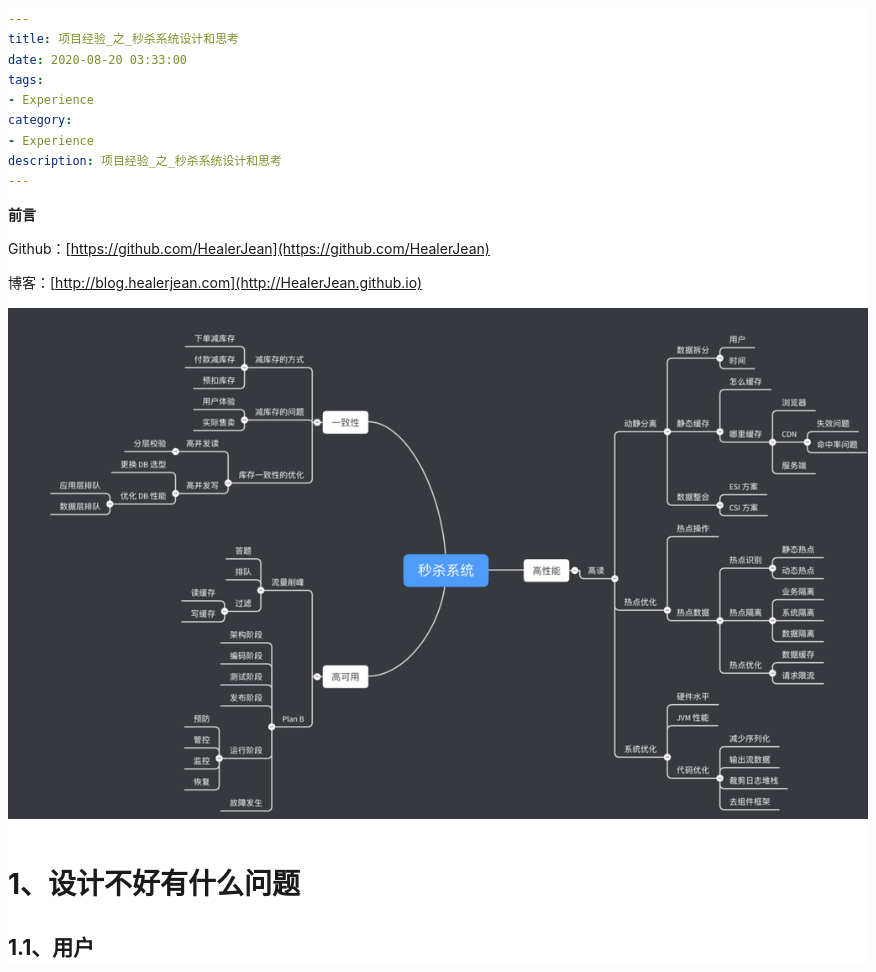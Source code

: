 ```yaml
---
title: 项目经验_之_秒杀系统设计和思考
date: 2020-08-20 03:33:00
tags: 
- Experience
category: 
- Experience
description: 项目经验_之_秒杀系统设计和思考
---
```




**前言**     

 Github：[https://github.com/HealerJean](https://github.com/HealerJean)         

 博客：[http://blog.healerjean.com](http://HealerJean.github.io)          



![image-20210820173706174](https://raw.githubusercontent.com/HealerJean/HealerJean.github.io/master/blogImages/image-20210820173706174.png)



# 1、设计不好有什么问题

## 1.1、用户
